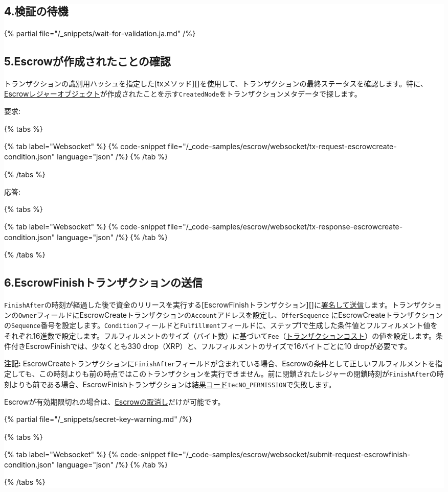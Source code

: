 ## 4.検証の待機

{% partial file="/_snippets/wait-for-validation.ja.md" /%} 

## 5.Escrowが作成されたことの確認

トランザクションの識別用ハッシュを指定した[txメソッド][]を使用して、トランザクションの最終ステータスを確認します。特に、[Escrowレジャーオブジェクト](../../../concepts/payment-types/escrow.md)が作成されたことを示す`CreatedNode`をトランザクションメタデータで探します。

要求:

{% tabs %}

{% tab label="Websocket" %}
{% code-snippet file="/_code-samples/escrow/websocket/tx-request-escrowcreate-condition.json" language="json" /%}
{% /tab %}

{% /tabs %}

応答:

{% tabs %}

{% tab label="Websocket" %}
{% code-snippet file="/_code-samples/escrow/websocket/tx-response-escrowcreate-condition.json" language="json" /%}
{% /tab %}

{% /tabs %}

## 6.EscrowFinishトランザクションの送信

`FinishAfter`の時刻が経過した後で資金のリリースを実行する[EscrowFinishトランザクション][]に[署名して送信](transactions.html#トランザクションへの署名とトランザクションの送信)します。トランザクションの`Owner`フィールドにEscrowCreateトランザクションの`Account`アドレスを設定し、`OfferSequence` にEscrowCreateトランザクションの`Sequence`番号を設定します。`Condition`フィールドと`Fulfillment`フィールドに、ステップ1で生成した条件値とフルフィルメント値をそれぞれ16進数で設定します。フルフィルメントのサイズ（バイト数）に基づいて`Fee`（[トランザクションコスト](../../../concepts/transactions/transaction-cost.md)）の値を設定します。条件付きEscrowFinishでは、少なくとも330 drop（XRP）と、フルフィルメントのサイズで16バイトごとに10 dropが必要です。

**注記:** EscrowCreateトランザクションに`FinishAfter`フィールドが含まれている場合、Escrowの条件として正しいフルフィルメントを指定しても、この時刻よりも前の時点ではこのトランザクションを実行できません。前に閉鎖されたレジャーの閉鎖時刻が`FinishAfter`の時刻よりも前である場合、EscrowFinishトランザクションは[結果コード](../../../references/protocol/transactions/transaction-results/transaction-results.md)`tecNO_PERMISSION`で失敗します。

Escrowが有効期限切れの場合は、[Escrowの取消し](cancel-an-expired-escrow.md)だけが可能です。

{% partial file="/_snippets/secret-key-warning.md" /%} 

{% tabs %}

{% tab label="Websocket" %}
{% code-snippet file="/_code-samples/escrow/websocket/submit-request-escrowfinish-condition.json" language="json" /%}
{% /tab %}

{% /tabs %}
